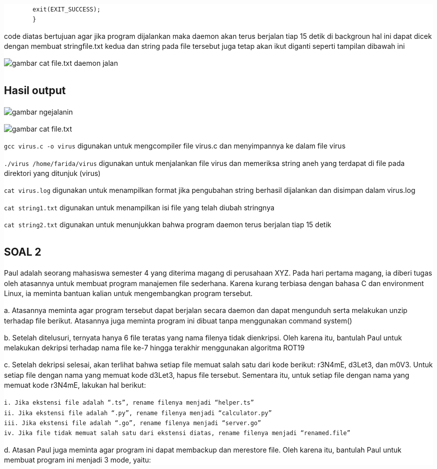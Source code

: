            exit(EXIT_SUCCESS);
            }

code diatas bertujuan agar jika program dijalankan maka daemon akan terus berjalan tiap 15 detik di backgroun hal ini dapat dicek dengan membuat stringfile.txt kedua dan string pada file tersebut juga tetap akan ikut diganti seperti tampilan dibawah ini

![gambar cat file.txt daemon jalan](https://github.com/revalina675/Sisop-2-2024-MH-IT20/assets/150933246/d8c4b94c-fbc1-48c8-83d2-a946b98cb2b0)

## Hasil output

![gambar ngejalanin](https://github.com/revalina675/Sisop-2-2024-MH-IT20/assets/150933246/6913f98f-30b7-43ef-84af-4bf658f2c5bc)

![gambar cat file.txt](https://github.com/revalina675/Sisop-2-2024-MH-IT20/assets/150933246/d88f9fe4-87d5-4804-a277-07f56b6a3409)

`gcc virus.c -o virus` digunakan untuk mengcompiler file virus.c dan menyimpannya ke dalam file virus

`./virus /home/farida/virus` digunakan untuk menjalankan file virus dan memeriksa string aneh yang terdapat di file pada direktori yang ditunjuk (virus)

`cat virus.log` digunakan untuk menampilkan format jika pengubahan string berhasil dijalankan dan disimpan dalam virus.log

`cat string1.txt` digunakan untuk menampilkan isi file yang telah diubah stringnya

`cat string2.txt` digunakan untuk menunjukkan bahwa program daemon terus berjalan tiap 15 detik

## SOAL 2

Paul adalah seorang mahasiswa semester 4 yang diterima magang di perusahaan XYZ. Pada hari pertama magang, ia diberi tugas oleh atasannya untuk membuat program manajemen file sederhana. Karena kurang terbiasa dengan bahasa C dan environment Linux, ia meminta bantuan kalian untuk mengembangkan program tersebut.

a. Atasannya meminta agar program tersebut dapat berjalan secara daemon dan dapat mengunduh serta melakukan unzip terhadap file berikut. Atasannya juga meminta program ini dibuat tanpa menggunakan command system()

b. Setelah ditelusuri, ternyata hanya 6 file teratas yang nama filenya tidak dienkripsi. Oleh karena itu, bantulah Paul untuk melakukan dekripsi terhadap nama file ke-7 hingga terakhir menggunakan algoritma ROT19

c. Setelah dekripsi selesai, akan terlihat bahwa setiap file memuat salah satu dari kode berikut: r3N4mE, d3Let3, dan m0V3. Untuk setiap file dengan nama yang memuat kode d3Let3, hapus file tersebut. Sementara itu, untuk setiap file dengan nama yang memuat kode r3N4mE, lakukan hal berikut:

    i. Jika ekstensi file adalah “.ts”, rename filenya menjadi “helper.ts”
    ii. Jika ekstensi file adalah “.py”, rename filenya menjadi “calculator.py”
    iii. Jika ekstensi file adalah “.go”, rename filenya menjadi “server.go”
    iv. Jika file tidak memuat salah satu dari ekstensi diatas, rename filenya menjadi “renamed.file”

d. Atasan Paul juga meminta agar program ini dapat membackup dan merestore file. Oleh karena itu, bantulah Paul untuk membuat program ini menjadi 3 mode, yaitu:
